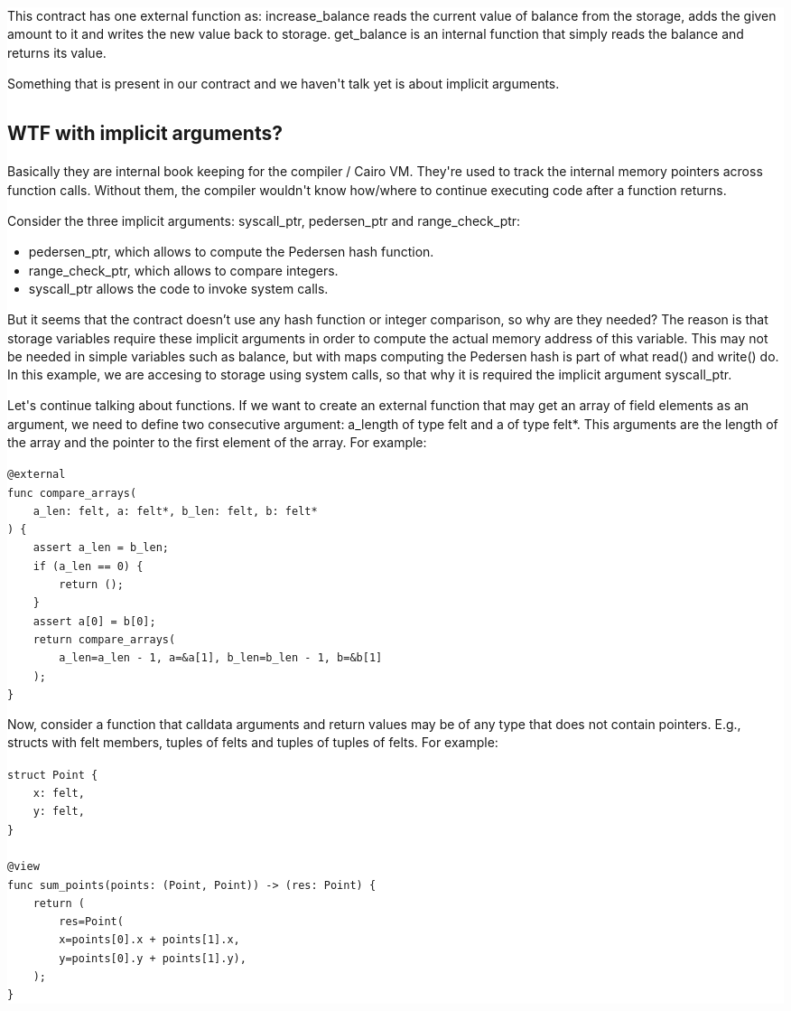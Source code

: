 This contract has one external function as: increase_balance reads the current value of balance from the storage, adds the given amount to it and writes the new value back to storage. get_balance is an internal function that simply reads the balance and returns its value.

Something that is present in our contract and we haven't talk yet is about implicit arguments. 

## WTF with implicit arguments?

Basically they are internal book keeping for the compiler / Cairo VM. They're used to track the internal memory pointers across function calls. Without them, the compiler wouldn't know how/where to continue executing code after a function returns.

Consider the three implicit arguments: syscall_ptr, pedersen_ptr and range_check_ptr:

- pedersen_ptr, which allows to compute the Pedersen hash function.
- range_check_ptr, which allows to compare integers. 
- syscall_ptr allows the code to invoke system calls.

But it seems that the contract doesn’t use any hash function or integer comparison, so why are they needed? The reason is that storage variables require these implicit arguments in order to compute the actual memory address of this variable. This may not be needed in simple variables such as balance, but with maps computing the Pedersen hash is part of what read() and write() do. In this example, we are accesing to storage using system calls, so that why it is required the implicit argument syscall_ptr.

Let's continue talking about functions. If we want to create an external function that may get an array of field elements as an argument, we need to define two consecutive argument: a_length of type felt and a of type felt*. This arguments are the length of the array and the pointer to the first element of the array. For example:

```
@external
func compare_arrays(
    a_len: felt, a: felt*, b_len: felt, b: felt*
) {
    assert a_len = b_len;
    if (a_len == 0) {
        return ();
    }
    assert a[0] = b[0];
    return compare_arrays(
        a_len=a_len - 1, a=&a[1], b_len=b_len - 1, b=&b[1]
    );
}
```

Now, consider a function that calldata arguments and return values may be of any type that does not contain pointers. E.g., structs with felt members, tuples of felts and tuples of tuples of felts. For example:

```
struct Point {
    x: felt,
    y: felt,
}

@view
func sum_points(points: (Point, Point)) -> (res: Point) {
    return (
        res=Point(
        x=points[0].x + points[1].x,
        y=points[0].y + points[1].y),
    );
}
```
